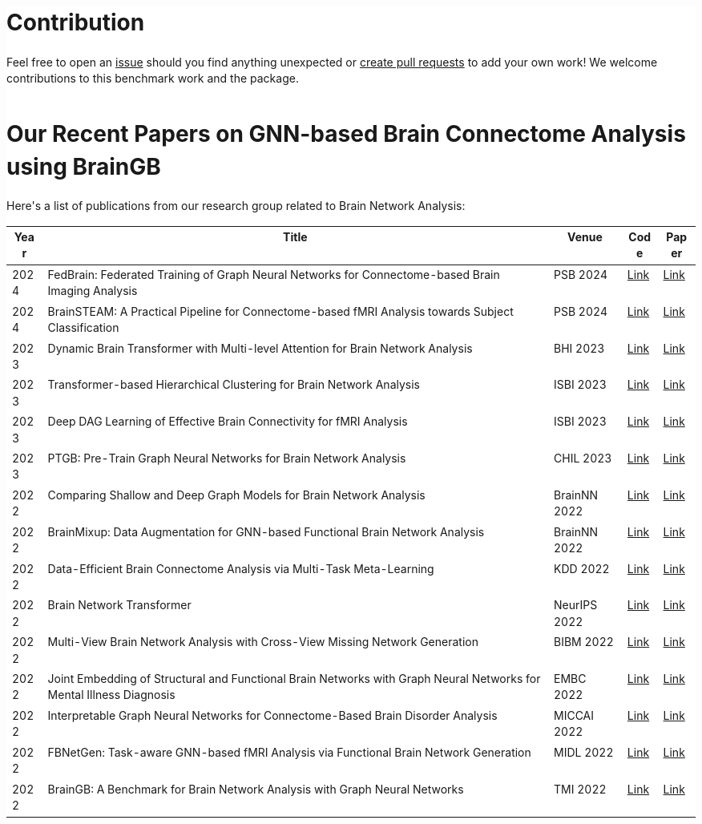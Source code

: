 
# Contribution

Feel free to open an [issue](issues/new) should you find anything unexpected or [create pull requests](pulls) to add your own work! We welcome contributions to this benchmark work and the package.


# Our Recent Papers on GNN-based Brain Connectome Analysis using BrainGB

Here's a list of publications from our research group related to Brain Network Analysis:


| Year | Title                                                                                                             | Venue      | Code                                                                                           | Paper                                                                                                 |
|------|-------------------------------------------------------------------------------------------------------------------|------------|------------------------------------------------------------------------------------------------|-------------------------------------------------------------------------------------------------------|
| 2024 | FedBrain: Federated Training of Graph Neural Networks for Connectome-based Brain Imaging Analysis                                      | PSB 2024   | [Link](mailto:owen.yang@duke.edu)                                     | [Link](mailto:owen.yang@duke.edu)                                                        |
| 2024 | BrainSTEAM: A Practical Pipeline for Connectome-based fMRI Analysis towards Subject Classification                                      | PSB 2024   | [Link](mailto:li.alexis1111@gmail.com)                                     | [Link](mailto:li.alexis1111@gmail.com)                                                         |
| 2023 | Dynamic Brain Transformer with Multi-level Attention for Brain Network Analysis                                      | BHI 2023   | [Link](https://github.com/Wayfear/Dynamic-Brain-Transformer)                                     | [Link](https://arxiv.org/pdf/2309.01941.pdf)                                                         |
| 2023 | Transformer-based Hierarchical Clustering for Brain Network Analysis                                                 | ISBI 2023  | [Link](https://github.com/DDVD233/THC)                                                          | [Link](https://ieeexplore.ieee.org/abstract/document/10230606)                                              |
| 2023 | Deep DAG Learning of Effective Brain Connectivity for fMRI Analysis                                                   | ISBI 2023  | [Link](mailto:yueyu@gatech.edu)                                        |        [Link](https://ieeexplore.ieee.org/abstract/document/10230429)                                                   |  
| 2023 | PTGB: Pre-Train Graph Neural Networks for Brain Network Analysis                                                     | CHIL 2023  | [Link](https://github.com/Owen-Yang-18/BrainNN-PreTrain)                                        | [Link](https://proceedings.mlr.press/v209/yang23a.html)                                                         |
| 2022 | Comparing Shallow and Deep Graph Models for Brain Network Analysis | BrainNN 2022 | [Link](mailto:young.j.ethan@gmail.com) | [Link](https://cs.emory.edu/~jyang71/files/reu2022.pdf) |
| 2022 | BrainMixup: Data Augmentation for GNN-based Functional Brain Network Analysis | BrainNN 2022 | [Link](mailto:li.alexis1111@gmail.com) | [Link](https://cs.emory.edu/~jyang71/files/bmixup-brainnn.pdf) |
| 2022 | Data-Efficient Brain Connectome Analysis via Multi-Task Meta-Learning                                                  | KDD 2022  | [Link](https://github.com/Owen-Yang-18/BrainNN-PreTrain)                                       | [Link](https://dl.acm.org/doi/abs/10.1145/3534678.3542680)       | 
| 2022 | Brain Network Transformer                                                                                       | NeurIPS 2022 | [Link](https://github.com/Wayfear/BrainNetworkTransformer)                                      | [Link](https://proceedings.neurips.cc/paper_files/paper/2022/hash/a408234a9b80604a9cf6ca518e474550-Abstract-Conference.html)                                                             |
| 2022 | Multi-View Brain Network Analysis with Cross-View Missing Network Generation                                        | BIBM 2022  | [Link](https://github.com/GongxuLuo/CroGen)                                                    | [Link](https://ieeexplore.ieee.org/document/9995283)                                                 |
| 2022 | Joint Embedding of Structural and Functional Brain Networks with Graph Neural Networks for Mental Illness Diagnosis                                                  | EMBC 2022  | [Link](mailto:yzhu@cs.ucla.edu)     |  [Link](https://ieeexplore.ieee.org/abstract/document/9871118)   |
| 2022 | Interpretable Graph Neural Networks for Connectome-Based Brain Disorder Analysis                                    | MICCAI 2022 | [Link](https://github.com/HennyJie/IBGNN)                                                       | [Link](https://link.springer.com/chapter/10.1007/978-3-031-16452-1_36)                                                             |
| 2022 | FBNetGen: Task-aware GNN-based fMRI Analysis via Functional Brain Network Generation                                | MIDL 2022  | [Link](https://github.com/Wayfear/FBNETGEN)                                                     | [Link](https://proceedings.mlr.press/v172/kan22a.html)                                                             |
| 2022 | BrainGB: A Benchmark for Brain Network Analysis with Graph Neural Networks                                         | TMI 2022   | [Link](https://github.com/HennyJie/BrainGB)                                                    | [Link](https://ieeexplore.ieee.org/abstract/document/9933896)                                                             |
